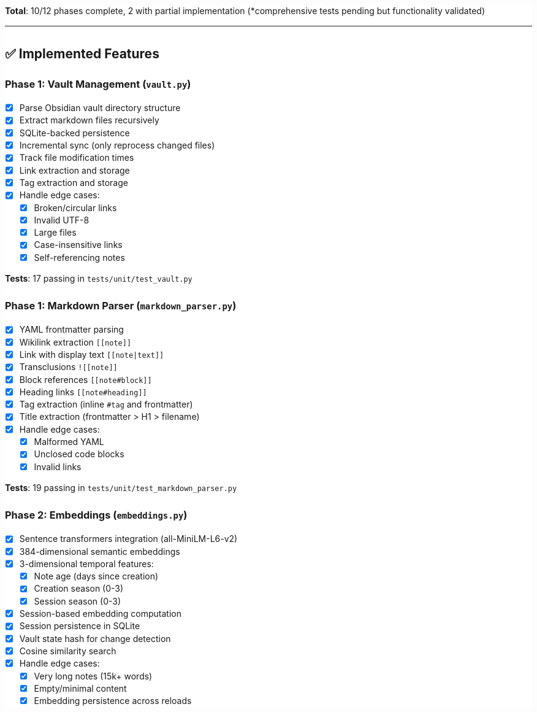 **Total**: 10/12 phases complete, 2 with partial implementation (*comprehensive tests pending but functionality validated)

---

## ✅ Implemented Features

### Phase 1: Vault Management (`vault.py`)
- [x] Parse Obsidian vault directory structure
- [x] Extract markdown files recursively
- [x] SQLite-backed persistence
- [x] Incremental sync (only reprocess changed files)
- [x] Track file modification times
- [x] Link extraction and storage
- [x] Tag extraction and storage
- [x] Handle edge cases:
  - [x] Broken/circular links
  - [x] Invalid UTF-8
  - [x] Large files
  - [x] Case-insensitive links
  - [x] Self-referencing notes

**Tests**: 17 passing in `tests/unit/test_vault.py`

### Phase 1: Markdown Parser (`markdown_parser.py`)
- [x] YAML frontmatter parsing
- [x] Wikilink extraction `[[note]]`
- [x] Link with display text `[[note|text]]`
- [x] Transclusions `![[note]]`
- [x] Block references `[[note#block]]`
- [x] Heading links `[[note#heading]]`
- [x] Tag extraction (inline `#tag` and frontmatter)
- [x] Title extraction (frontmatter > H1 > filename)
- [x] Handle edge cases:
  - [x] Malformed YAML
  - [x] Unclosed code blocks
  - [x] Invalid links

**Tests**: 19 passing in `tests/unit/test_markdown_parser.py`

### Phase 2: Embeddings (`embeddings.py`)
- [x] Sentence transformers integration (all-MiniLM-L6-v2)
- [x] 384-dimensional semantic embeddings
- [x] 3-dimensional temporal features:
  - [x] Note age (days since creation)
  - [x] Creation season (0-3)
  - [x] Session season (0-3)
- [x] Session-based embedding computation
- [x] Session persistence in SQLite
- [x] Vault state hash for change detection
- [x] Cosine similarity search
- [x] Handle edge cases:
  - [x] Very long notes (15k+ words)
  - [x] Empty/minimal content
  - [x] Embedding persistence across reloads
